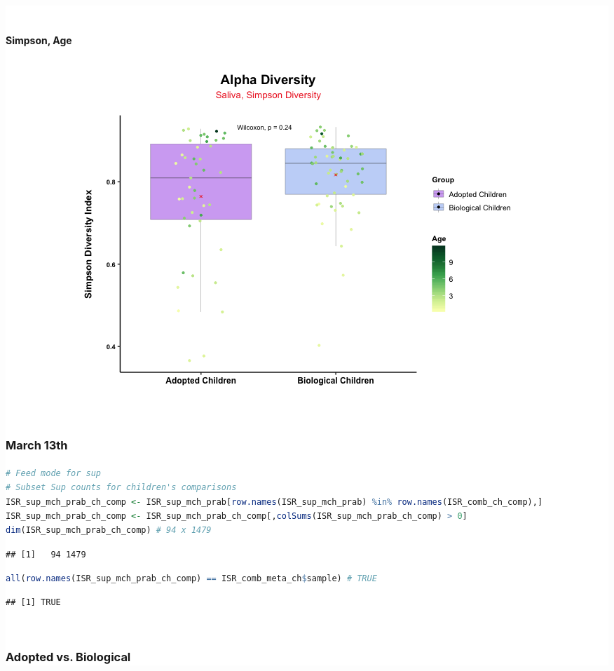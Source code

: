  

#### Simpson, Age

<img src="ISR_comb_clean_files/figure-markdown_github/unnamed-chunk-83-1.png" style="display: block; margin: auto;" />

 

### March 13th

``` r
# Feed mode for sup
# Subset Sup counts for children's comparisons
ISR_sup_mch_prab_ch_comp <- ISR_sup_mch_prab[row.names(ISR_sup_mch_prab) %in% row.names(ISR_comb_ch_comp),]
ISR_sup_mch_prab_ch_comp <- ISR_sup_mch_prab_ch_comp[,colSums(ISR_sup_mch_prab_ch_comp) > 0]
dim(ISR_sup_mch_prab_ch_comp) # 94 x 1479
```

    ## [1]   94 1479

``` r
all(row.names(ISR_sup_mch_prab_ch_comp) == ISR_comb_meta_ch$sample) # TRUE
```

    ## [1] TRUE

 

### Adopted vs. Biological
